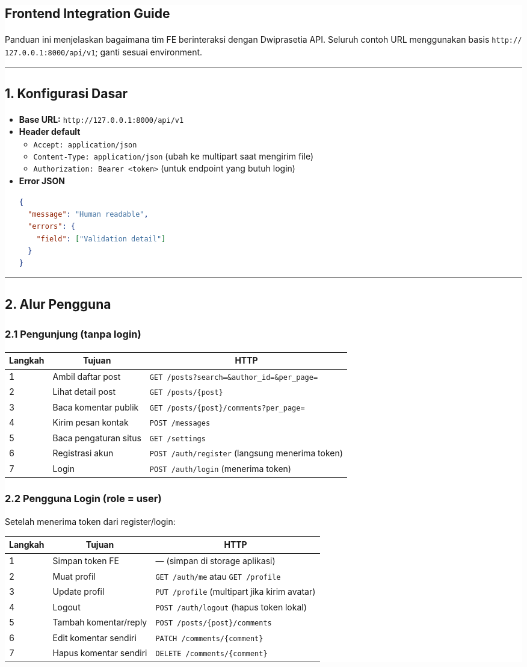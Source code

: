 ## Frontend Integration Guide

Panduan ini menjelaskan bagaimana tim FE berinteraksi dengan Dwiprasetia API. Seluruh contoh URL menggunakan basis `http://127.0.0.1:8000/api/v1`; ganti sesuai environment.

---

## 1. Konfigurasi Dasar

- **Base URL:** `http://127.0.0.1:8000/api/v1`
- **Header default**
  - `Accept: application/json`
  - `Content-Type: application/json` (ubah ke multipart saat mengirim file)
  - `Authorization: Bearer <token>` (untuk endpoint yang butuh login)
- **Error JSON**
  ```json
  {
    "message": "Human readable",
    "errors": {
      "field": ["Validation detail"]
    }
  }
  ```

---

## 2. Alur Pengguna

### 2.1 Pengunjung (tanpa login)

| Langkah | Tujuan | HTTP |
|---------|--------|------|
| 1 | Ambil daftar post | `GET /posts?search=&author_id=&per_page=` |
| 2 | Lihat detail post | `GET /posts/{post}` |
| 3 | Baca komentar publik | `GET /posts/{post}/comments?per_page=` |
| 4 | Kirim pesan kontak | `POST /messages` |
| 5 | Baca pengaturan situs | `GET /settings` |
| 6 | Registrasi akun | `POST /auth/register` (langsung menerima token) |
| 7 | Login | `POST /auth/login` (menerima token) |

### 2.2 Pengguna Login (role = user)

Setelah menerima token dari register/login:

| Langkah | Tujuan | HTTP |
|---------|--------|------|
| 1 | Simpan token FE | — (simpan di storage aplikasi) |
| 2 | Muat profil | `GET /auth/me` atau `GET /profile` |
| 3 | Update profil | `PUT /profile` (multipart jika kirim avatar) |
| 4 | Logout | `POST /auth/logout` (hapus token lokal) |
| 5 | Tambah komentar/reply | `POST /posts/{post}/comments` |
| 6 | Edit komentar sendiri | `PATCH /comments/{comment}` |
| 7 | Hapus komentar sendiri | `DELETE /comments/{comment}` |